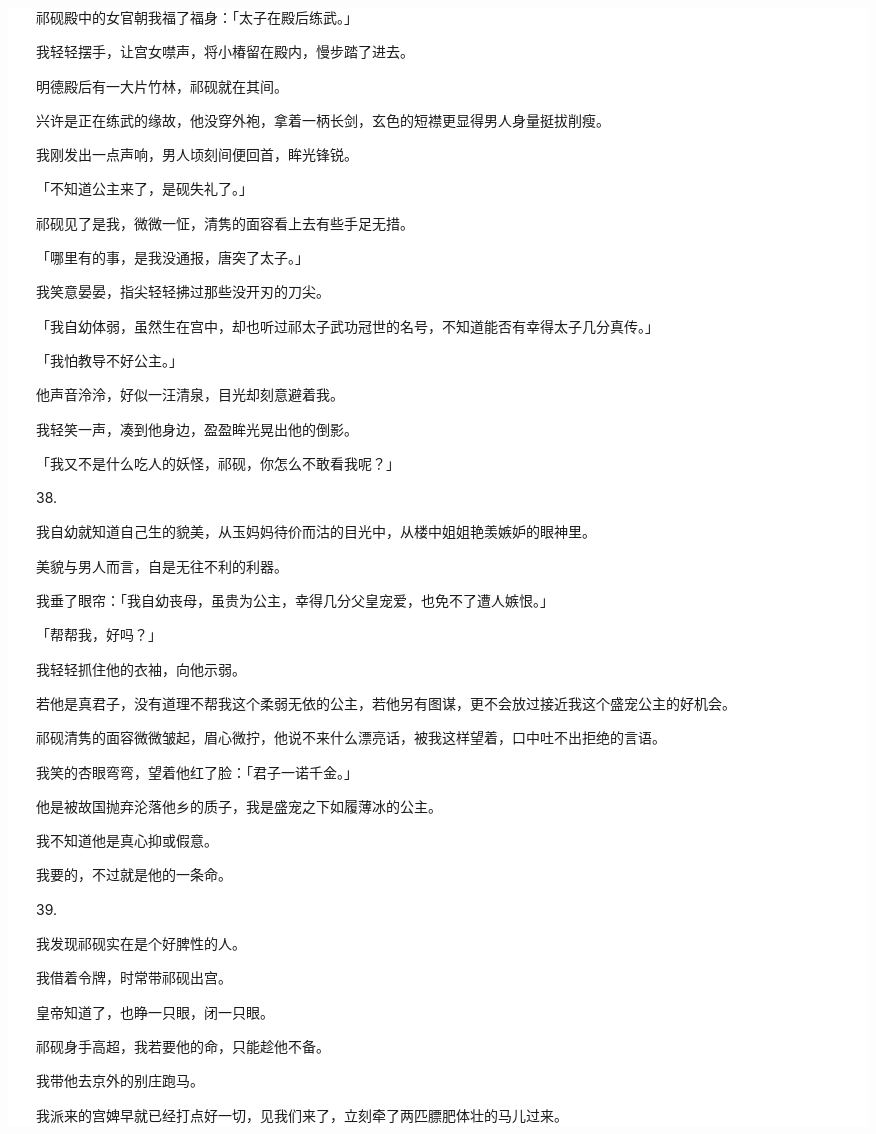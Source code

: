 &emsp;&emsp;祁砚殿中的女官朝我福了福身：「太子在殿后练武。」  
  
&emsp;&emsp;我轻轻摆手，让宫女噤声，将小椿留在殿内，慢步踏了进去。  
  
&emsp;&emsp;明德殿后有一大片竹林，祁砚就在其间。  
  
&emsp;&emsp;兴许是正在练武的缘故，他没穿外袍，拿着一柄长剑，玄色的短襟更显得男人身量挺拔削瘦。  
  
&emsp;&emsp;我刚发出一点声响，男人顷刻间便回首，眸光锋锐。  
  
&emsp;&emsp;「不知道公主来了，是砚失礼了。」  
  
&emsp;&emsp;祁砚见了是我，微微一怔，清隽的面容看上去有些手足无措。  
  
&emsp;&emsp;「哪里有的事，是我没通报，唐突了太子。」  
  
&emsp;&emsp;我笑意晏晏，指尖轻轻拂过那些没开刃的刀尖。  
  
&emsp;&emsp;「我自幼体弱，虽然生在宫中，却也听过祁太子武功冠世的名号，不知道能否有幸得太子几分真传。」  
  
&emsp;&emsp;「我怕教导不好公主。」  
  
&emsp;&emsp;他声音泠泠，好似一汪清泉，目光却刻意避着我。  
  
&emsp;&emsp;我轻笑一声，凑到他身边，盈盈眸光晃出他的倒影。  
  
&emsp;&emsp;「我又不是什么吃人的妖怪，祁砚，你怎么不敢看我呢？」  
  
&emsp;&emsp;38.  
  
&emsp;&emsp;我自幼就知道自己生的貌美，从玉妈妈待价而沽的目光中，从楼中姐姐艳羡嫉妒的眼神里。  
  
&emsp;&emsp;美貌与男人而言，自是无往不利的利器。  
  
&emsp;&emsp;我垂了眼帘：「我自幼丧母，虽贵为公主，幸得几分父皇宠爱，也免不了遭人嫉恨。」  
  
&emsp;&emsp;「帮帮我，好吗？」  
  
&emsp;&emsp;我轻轻抓住他的衣袖，向他示弱。  
  
&emsp;&emsp;若他是真君子，没有道理不帮我这个柔弱无依的公主，若他另有图谋，更不会放过接近我这个盛宠公主的好机会。  
  
&emsp;&emsp;祁砚清隽的面容微微皱起，眉心微拧，他说不来什么漂亮话，被我这样望着，口中吐不出拒绝的言语。  
  
&emsp;&emsp;我笑的杏眼弯弯，望着他红了脸：「君子一诺千金。」  
  
&emsp;&emsp;他是被故国抛弃沦落他乡的质子，我是盛宠之下如履薄冰的公主。  
  
&emsp;&emsp;我不知道他是真心抑或假意。  
  
&emsp;&emsp;我要的，不过就是他的一条命。  
  
&emsp;&emsp;39.  
  
&emsp;&emsp;我发现祁砚实在是个好脾性的人。  
  
&emsp;&emsp;我借着令牌，时常带祁砚出宫。  
  
&emsp;&emsp;皇帝知道了，也睁一只眼，闭一只眼。  
  
&emsp;&emsp;祁砚身手高超，我若要他的命，只能趁他不备。  
  
&emsp;&emsp;我带他去京外的别庄跑马。  
  
&emsp;&emsp;我派来的宫婢早就已经打点好一切，见我们来了，立刻牵了两匹膘肥体壮的马儿过来。  
  
